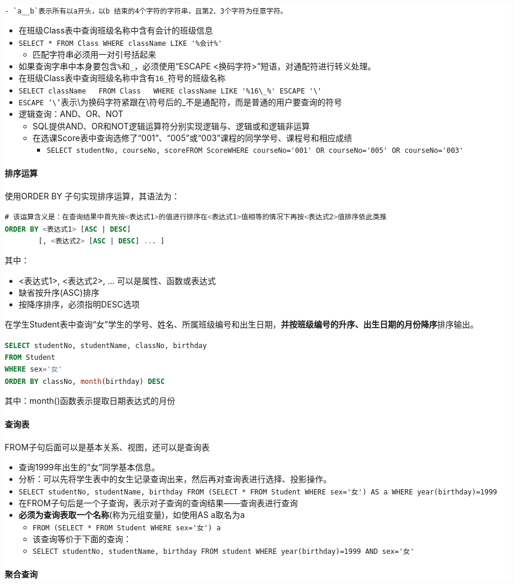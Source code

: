     - `a__b`表示所有以a开头，以b 结束的4个字符的字符串，且第2、3个字符为任意字符。
  - 在班级Class表中查询班级名称中含有会计的班级信息   
  - `SELECT * FROM Class WHERE className LIKE '%会计%'`
    - 匹配字符串必须用一对引号括起来
  - 如果查询字串中本身要包含`%`和`_`，必须使用“ESCAPE <换码字符>”短语，对通配符进行转义处理。
  - 在班级Class表中查询班级名称中含有`16_`符号的班级名称   
  - `SELECT className   FROM Class   WHERE className LIKE '%16\_%' ESCAPE '\'`
  - `ESCAPE ‘\’`表示\为换码字符紧跟在\符号后的_不是通配符，而是普通的用户要查询的符号
- 逻辑查询：AND、OR、NOT
  - SQL提供AND、OR和NOT逻辑运算符分别实现逻辑与、逻辑或和逻辑非运算
  - 在选课Score表中查询选修了“001”、“005”或“003”课程的同学学号、课程号和相应成绩
    - `SELECT studentNo, courseNo, scoreFROM ScoreWHERE courseNo='001' OR courseNo='005' OR courseNo='003'`

#### 排序运算

使用ORDER BY 子句实现排序运算，其语法为：   

```sql
# 该运算含义是：在查询结果中首先按<表达式1>的值进行排序在<表达式1>值相等的情况下再按<表达式2>值排序依此类推
ORDER BY <表达式1> [ASC | DESC]
		[, <表达式2> [ASC | DESC] ... ]
```

其中：

- <表达式1>, <表达式2>,  ... 可以是属性、函数或表达式
- 缺省按升序(ASC)排序
- 按降序排序，必须指明DESC选项

在学生Student表中查询“女”学生的学号、姓名、所属班级编号和出生日期，**并按班级编号的升序、出生日期的月份降序**排序输出。   

```sql
SELECT studentNo, studentName, classNo, birthday   
FROM Student   
WHERE sex='女'
ORDER BY classNo, month(birthday) DESC
```

其中：month()函数表示提取日期表达式的月份

#### 查询表

FROM子句后面可以是基本关系、视图，还可以是查询表

- 查询1999年出生的“女”同学基本信息。
- 分析：可以先将学生表中的女生记录查询出来，然后再对查询表进行选择、投影操作。   
- `SELECT studentNo, studentName, birthday FROM (SELECT * FROM Student WHERE sex='女') AS a WHERE year(birthday)=1999`
- 在FROM子句后是一个子查询，表示对子查询的查询结果——查询表进行查询
- **必须为查询表取一个名称**(称为元组变量)，如使用AS a取名为a   
  - `FROM (SELECT * FROM Student WHERE sex='女') a`
  - 该查询等价于下面的查询：  
  - `SELECT studentNo, studentName, birthday FROM student WHERE year(birthday)=1999 AND sex='女'`

#### 聚合查询
